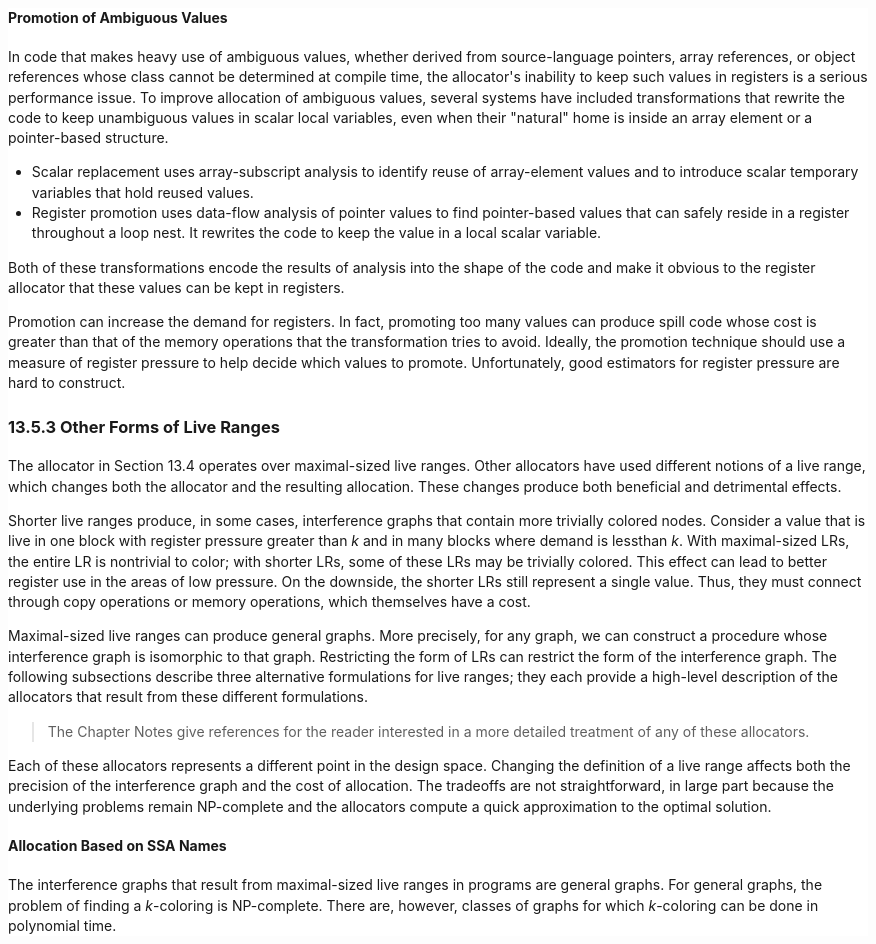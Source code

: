 #### Promotion of Ambiguous Values

In code that makes heavy use of ambiguous values, whether derived from source-language pointers, array references, or object references whose class cannot be determined at compile time, the allocator's inability to keep such values in registers is a serious performance issue. To improve allocation of ambiguous values, several systems have included transformations that rewrite the code to keep unambiguous values in scalar local variables, even when their "natural" home is inside an array element or a pointer-based structure.

- Scalar replacement uses array-subscript analysis to identify reuse of array-element values and to introduce scalar temporary variables that hold reused values.
- Register promotion uses data-flow analysis of pointer values to find pointer-based values that can safely reside in a register throughout a loop nest. It rewrites the code to keep the value in a local scalar variable.

Both of these transformations encode the results of analysis into the shape of the code and make it obvious to the register allocator that these values can be kept in registers.

Promotion can increase the demand for registers. In fact, promoting too many values can produce spill code whose cost is greater than that of the memory operations that the transformation tries to avoid. Ideally, the promotion technique should use a measure of register pressure to help decide which values to promote. Unfortunately, good estimators for register pressure are hard to construct.

### 13.5.3 Other Forms of Live Ranges

The allocator in Section 13.4 operates over maximal-sized live ranges. Other allocators have used different notions of a live range, which changes both the allocator and the resulting allocation. These changes produce both beneficial and detrimental effects.

Shorter live ranges produce, in some cases, interference graphs that contain more trivially colored nodes. Consider a value that is live in one block with register pressure greater than $k$ and in many blocks where demand is lessthan $k$. With maximal-sized LRs, the entire LR is nontrivial to color; with shorter LRs, some of these LRs may be trivially colored. This effect can lead to better register use in the areas of low pressure. On the downside, the shorter LRs still represent a single value. Thus, they must connect through copy operations or memory operations, which themselves have a cost.

Maximal-sized live ranges can produce general graphs. More precisely, for any graph, we can construct a procedure whose interference graph is isomorphic to that graph. Restricting the form of LRs can restrict the form of the interference graph. The following subsections describe three alternative formulations for live ranges; they each provide a high-level description of the allocators that result from these different formulations.

> The Chapter Notes give references for the reader interested in a more detailed treatment of any of these allocators.

Each of these allocators represents a different point in the design space. Changing the definition of a live range affects both the precision of the interference graph and the cost of allocation. The tradeoffs are not straightforward, in large part because the underlying problems remain NP-complete and the allocators compute a quick approximation to the optimal solution.

#### Allocation Based on SSA Names

The interference graphs that result from maximal-sized live ranges in programs are general graphs. For general graphs, the problem of finding a $k$-coloring is NP-complete. There are, however, classes of graphs for which $k$-coloring can be done in polynomial time.
